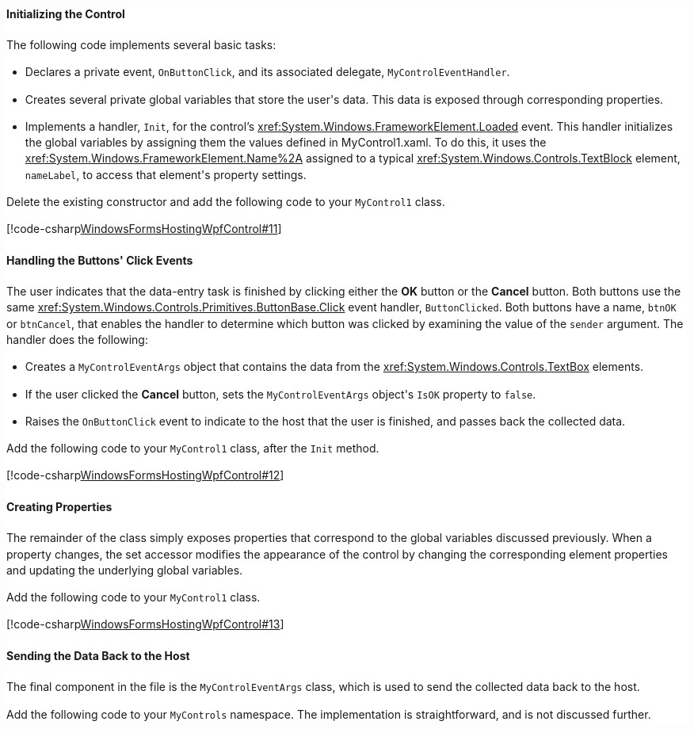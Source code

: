 #### Initializing the Control
 The following code implements several basic tasks:

-   Declares a private event, `OnButtonClick`, and its associated delegate, `MyControlEventHandler`.

-   Creates several private global variables that store the user's data. This data is exposed through corresponding properties.

-   Implements a handler, `Init`, for the control’s <xref:System.Windows.FrameworkElement.Loaded> event. This handler initializes the global variables by assigning them the values defined in MyControl1.xaml. To do this, it uses the <xref:System.Windows.FrameworkElement.Name%2A> assigned to a typical <xref:System.Windows.Controls.TextBlock> element, `nameLabel`, to access that element's property settings.

 Delete the existing constructor and add the following code to your `MyControl1` class.

 [!code-csharp[WindowsFormsHostingWpfControl#11](../../../../samples/snippets/csharp/VS_Snippets_Wpf/WindowsFormsHostingWpfControl/CSharp/MyControls/Page1.xaml.cs#11)]

#### Handling the Buttons' Click Events
 The user indicates that the data-entry task is finished by clicking either the **OK** button or the **Cancel** button. Both buttons use the same <xref:System.Windows.Controls.Primitives.ButtonBase.Click> event handler, `ButtonClicked`. Both buttons have a name, `btnOK` or `btnCancel`, that enables the handler to determine which button was clicked by examining the value of the `sender` argument. The handler does the following:

-   Creates a `MyControlEventArgs` object that contains the data from the <xref:System.Windows.Controls.TextBox> elements.

-   If the user clicked the **Cancel** button, sets the `MyControlEventArgs` object's `IsOK` property to `false`.

-   Raises the `OnButtonClick` event to indicate to the host that the user is finished, and passes back the collected data.

 Add the following code to your `MyControl1` class, after the `Init` method.

 [!code-csharp[WindowsFormsHostingWpfControl#12](../../../../samples/snippets/csharp/VS_Snippets_Wpf/WindowsFormsHostingWpfControl/CSharp/MyControls/Page1.xaml.cs#12)]

#### Creating Properties
 The remainder of the class simply exposes properties that correspond to the global variables discussed previously. When a property changes, the set accessor modifies the appearance of the control by changing the corresponding element properties and updating the underlying global variables.

 Add the following code to your `MyControl1` class.

 [!code-csharp[WindowsFormsHostingWpfControl#13](../../../../samples/snippets/csharp/VS_Snippets_Wpf/WindowsFormsHostingWpfControl/CSharp/MyControls/Page1.xaml.cs#13)]

#### Sending the Data Back to the Host
 The final component in the file is the `MyControlEventArgs` class, which is used to send the collected data back to the host.

 Add the following code to your `MyControls` namespace. The implementation is straightforward, and is not discussed further.
